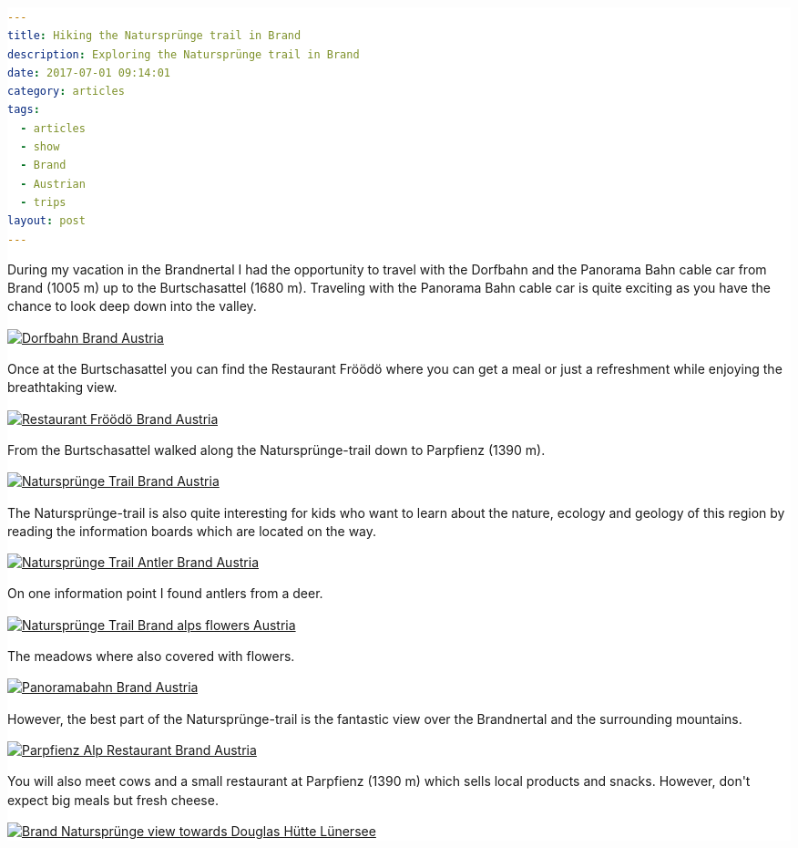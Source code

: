 ```yaml
---
title: Hiking the Natursprünge trail in Brand
description: Exploring the Natursprünge trail in Brand
date: 2017-07-01 09:14:01
category: articles
tags:
  - articles
  - show
  - Brand
  - Austrian
  - trips
layout: post
---
```


During my vacation in the Brandnertal I had the opportunity to travel with the Dorfbahn and the Panorama Bahn cable car from Brand (1005 m) up to the Burtschasattel (1680 m). Traveling with the Panorama Bahn cable car is quite exciting as you have the chance to look deep down into the valley.

<a data-flickr-embed="true"  href="https://www.flickr.com/photos/90204224@N07/35494210302/in/dateposted-public/" title="Dorfbahn Brand Austria"><img src="https://farm5.staticflickr.com/4091/35494210302_7e3c4e4d1c_k.jpg" width="2048" height="1368" alt="Dorfbahn Brand Austria"></a><script async src="//embedr.flickr.com/assets/client-code.js" charset="utf-8"></script>



Once at the Burtschasattel you can find the Restaurant Fröödö where you can get a meal or just a refreshment while enjoying the breathtaking view.

<a data-flickr-embed="true"  href="https://www.flickr.com/photos/90204224@N07/35532816201/in/dateposted-public/" title="Restaurant Fröödö Brand Austria"><img src="https://farm5.staticflickr.com/4154/35532816201_c04b2ba554_k.jpg" width="2048" height="1187" alt="Restaurant Fröödö Brand Austria"></a><script async src="//embedr.flickr.com/assets/client-code.js" charset="utf-8"></script>

From the Burtschasattel walked along the Natursprünge-trail down to Parpfienz (1390 m).

<a data-flickr-embed="true"  href="https://www.flickr.com/photos/90204224@N07/35275906990/in/dateposted-public/" title="Natursprünge Trail Brand Austria"><img src="https://farm5.staticflickr.com/4090/35275906990_dcd0e050f0_k.jpg" width="2048" height="1337" alt="Natursprünge Trail Brand Austria"></a><script async src="//embedr.flickr.com/assets/client-code.js" charset="utf-8"></script>

The Natursprünge-trail is also quite interesting for kids who want to learn about the nature, ecology and geology of this region by reading the information boards which are located on the way.

<a data-flickr-embed="true"  href="https://www.flickr.com/photos/90204224@N07/34822022354/in/dateposted-public/" title="Natursprünge Trail Antler Brand Austria"><img src="https://farm5.staticflickr.com/4230/34822022354_31dcd686bc_k.jpg" width="2048" height="1368" alt="Natursprünge Trail Antler Brand Austria"></a><script async src="//embedr.flickr.com/assets/client-code.js" charset="utf-8"></script>

On one information point I found antlers from a deer.

<a data-flickr-embed="true"  href="https://www.flickr.com/photos/90204224@N07/35275904480/in/dateposted-public/" title="Natursprünge Trail Brand alps flowers Austria"><img src="https://farm5.staticflickr.com/4136/35275904480_e4487d5153_k.jpg" width="2048" height="1368" alt="Natursprünge Trail Brand alps flowers Austria"></a><script async src="//embedr.flickr.com/assets/client-code.js" charset="utf-8"></script>

The meadows where also covered with flowers.

<a data-flickr-embed="true"  href="https://www.flickr.com/photos/90204224@N07/35494207022/in/dateposted-public/" title="Panoramabahn Brand Austria"><img src="https://farm5.staticflickr.com/4149/35494207022_995792694c_k.jpg" width="2048" height="1368" alt="Panoramabahn Brand Austria"></a><script async src="//embedr.flickr.com/assets/client-code.js" charset="utf-8"></script>

However, the best part of the Natursprünge-trail is the fantastic view over the Brandnertal and the surrounding mountains.

<a data-flickr-embed="true"  href="https://www.flickr.com/photos/90204224@N07/34822020544/in/dateposted-public/" title="Parpfienz Alp Restaurant Brand Austria"><img src="https://farm5.staticflickr.com/4238/34822020544_074c43e445_k.jpg" width="2048" height="1368" alt="Parpfienz Alp Restaurant Brand Austria"></a><script async src="//embedr.flickr.com/assets/client-code.js" charset="utf-8"></script>

You will also meet cows and a small restaurant at Parpfienz (1390 m) which sells local products and snacks. However, don't expect big meals but fresh cheese.

<a data-flickr-embed="true"  href="https://www.flickr.com/photos/90204224@N07/35532815831/in/dateposted-public/" title="Brand Natursprünge view towards Douglas Hütte Lünersee"><img src="https://farm5.staticflickr.com/4258/35532815831_e1dcde44a4_k.jpg" width="2048" height="1368" alt="Brand Natursprünge view towards Douglas Hütte Lünersee"></a><script async src="//embedr.flickr.com/assets/client-code.js" charset="utf-8"></script>
